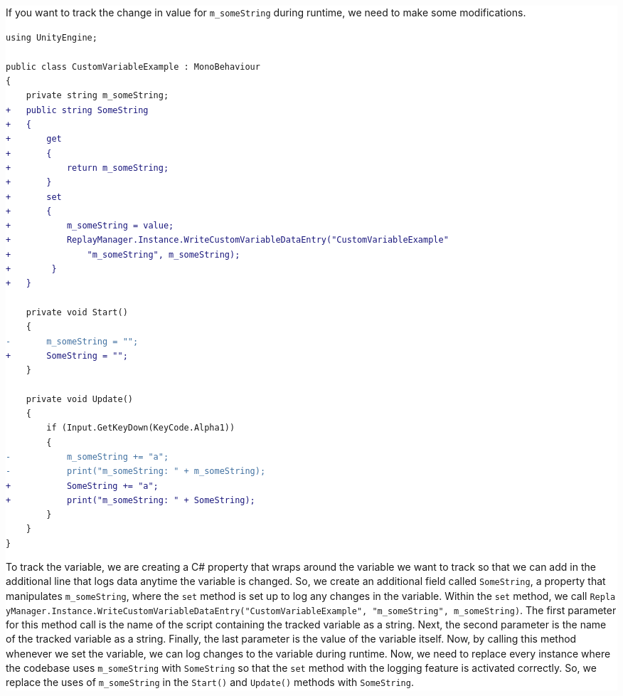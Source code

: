 If you want to track the change in value for `m_someString` during runtime, we need to make some modifications.

```diff
using UnityEngine;

public class CustomVariableExample : MonoBehaviour
{
    private string m_someString;
+   public string SomeString
+   {
+       get
+       {
+           return m_someString;
+       }
+       set
+       {
+           m_someString = value;
+           ReplayManager.Instance.WriteCustomVariableDataEntry("CustomVariableExample"
+               "m_someString", m_someString);
+        }
+   }

    private void Start()
    {
-       m_someString = "";
+       SomeString = "";
    }

    private void Update()
    {
        if (Input.GetKeyDown(KeyCode.Alpha1))
        {
-           m_someString += "a";
-           print("m_someString: " + m_someString);
+           SomeString += "a";
+           print("m_someString: " + SomeString);
        }
    }
}
```

To track the variable, we are creating a C# property that wraps around the variable we want to track so that we can add in the additional line that logs data anytime the variable is changed. So, we create an additional field called `SomeString`, a property that manipulates `m_someString`, where the `set` method is set up to log any changes in the variable. Within the `set` method, we call `ReplayManager.Instance.WriteCustomVariableDataEntry("CustomVariableExample", "m_someString", m_someString)`. The first parameter for this method call is the name of the script containing the tracked variable as a string. Next, the second parameter is the name of the tracked variable as a string. Finally, the last parameter is the value of the variable itself. Now, by calling this method whenever we set the variable, we can log changes to the variable during runtime. Now, we need to replace every instance where the codebase uses `m_someString` with `SomeString` so that the `set` method with the logging feature is activated correctly. So, we replace the uses of `m_someString` in the `Start()` and `Update()` methods with `SomeString`.

